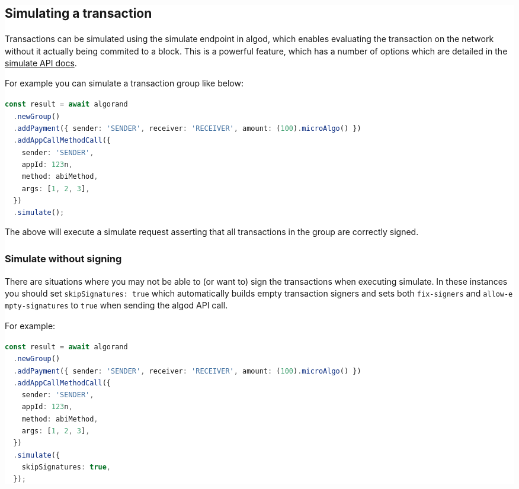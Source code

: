 ## Simulating a transaction

Transactions can be simulated using the simulate endpoint in algod, which enables evaluating the transaction on the network without it actually being commited to a block.
This is a powerful feature, which has a number of options which are detailed in the [simulate API docs](https://dev.algorand.co/reference/rest-apis/output/#simulatetransaction).

For example you can simulate a transaction group like below:

```typescript
const result = await algorand
  .newGroup()
  .addPayment({ sender: 'SENDER', receiver: 'RECEIVER', amount: (100).microAlgo() })
  .addAppCallMethodCall({
    sender: 'SENDER',
    appId: 123n,
    method: abiMethod,
    args: [1, 2, 3],
  })
  .simulate();
```

The above will execute a simulate request asserting that all transactions in the group are correctly signed.

### Simulate without signing

There are situations where you may not be able to (or want to) sign the transactions when executing simulate.
In these instances you should set `skipSignatures: true` which automatically builds empty transaction signers and sets both `fix-signers` and `allow-empty-signatures` to `true` when sending the algod API call.

For example:

```typescript
const result = await algorand
  .newGroup()
  .addPayment({ sender: 'SENDER', receiver: 'RECEIVER', amount: (100).microAlgo() })
  .addAppCallMethodCall({
    sender: 'SENDER',
    appId: 123n,
    method: abiMethod,
    args: [1, 2, 3],
  })
  .simulate({
    skipSignatures: true,
  });
```
